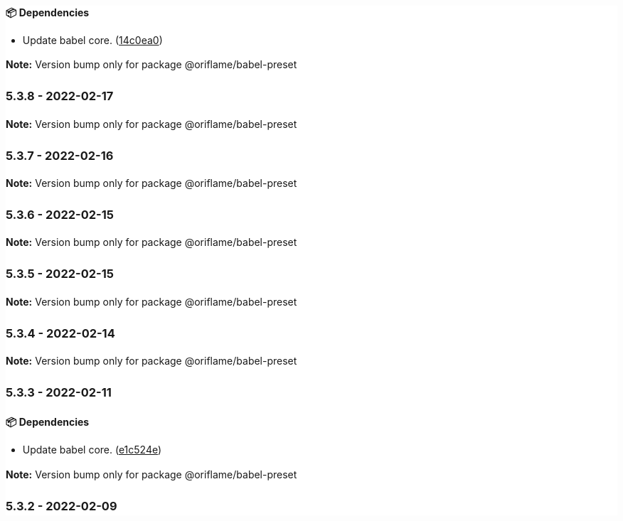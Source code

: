#### 📦 Dependencies

- Update babel core. ([14c0ea0](https://github.com/oriflame/lumos/commit/14c0ea07af0d51fa623f628c58b3024e0b5e844c))

**Note:** Version bump only for package @oriflame/babel-preset





### 5.3.8 - 2022-02-17

**Note:** Version bump only for package @oriflame/babel-preset





### 5.3.7 - 2022-02-16

**Note:** Version bump only for package @oriflame/babel-preset





### 5.3.6 - 2022-02-15

**Note:** Version bump only for package @oriflame/babel-preset





### 5.3.5 - 2022-02-15

**Note:** Version bump only for package @oriflame/babel-preset





### 5.3.4 - 2022-02-14

**Note:** Version bump only for package @oriflame/babel-preset





### 5.3.3 - 2022-02-11

#### 📦 Dependencies

- Update babel core. ([e1c524e](https://github.com/oriflame/lumos/commit/e1c524efbf47c69fa06736c25a1d5e74caec0436))

**Note:** Version bump only for package @oriflame/babel-preset





### 5.3.2 - 2022-02-09
